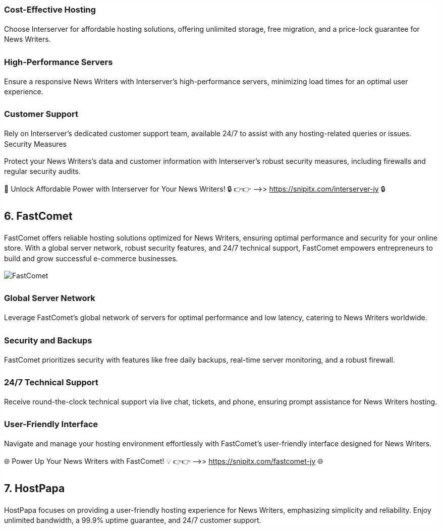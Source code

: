 ### Cost-Effective Hosting
Choose Interserver for affordable hosting solutions, offering unlimited storage, free migration, and a price-lock guarantee for News Writers.

### High-Performance Servers
Ensure a responsive News Writers with Interserver’s high-performance servers, minimizing load times for an optimal user experience.

### Customer Support
Rely on Interserver’s dedicated customer support team, available 24/7 to assist with any hosting-related queries or issues.
Security Measures

Protect your News Writers’s data and customer information with Interserver’s robust security measures, including firewalls and regular security audits.

💸 Unlock Affordable Power with Interserver for Your News Writers! 🔒
👉👉 -->> https://snipitx.com/interserver-jy 🔒

## 6. FastComet

FastComet offers reliable hosting solutions optimized for News Writers, ensuring optimal performance and security for your online store. With a global server network, robust security features, and 24/7 technical support, FastComet empowers entrepreneurs to build and grow successful e-commerce businesses.

![FastComet](https://i.imgur.com/7qgXuWp.png "FastComet Hosting")

### Global Server Network
Leverage FastComet’s global network of servers for optimal performance and low latency, catering to News Writers worldwide.

### Security and Backups
FastComet prioritizes security with features like free daily backups, real-time server monitoring, and a robust firewall.

### 24/7 Technical Support
Receive round-the-clock technical support via live chat, tickets, and phone, ensuring prompt assistance for News Writers hosting.

### User-Friendly Interface
Navigate and manage your hosting environment effortlessly with FastComet’s user-friendly interface designed for News Writers.

🌐 Power Up Your News Writers with FastComet! 💡
👉👉 -->> https://snipitx.com/fastcomet-jy 🌐

## 7. HostPapa

HostPapa focuses on providing a user-friendly hosting experience for News Writers, emphasizing simplicity and reliability. Enjoy unlimited bandwidth, a 99.9% uptime guarantee, and 24/7 customer support.
